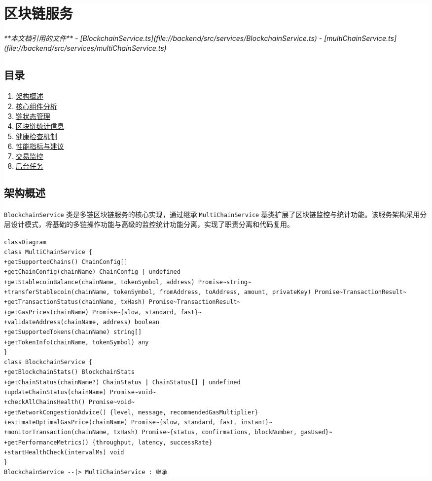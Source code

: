 # 区块链服务

<cite>
**本文档引用的文件**   
- [BlockchainService.ts](file://backend/src/services/BlockchainService.ts)
- [multiChainService.ts](file://backend/src/services/multiChainService.ts)
</cite>

## 目录
1. [架构概述](#架构概述)
2. [核心组件分析](#核心组件分析)
3. [链状态管理](#链状态管理)
4. [区块链统计信息](#区块链统计信息)
5. [健康检查机制](#健康检查机制)
6. [性能指标与建议](#性能指标与建议)
7. [交易监控](#交易监控)
8. [后台任务](#后台任务)

## 架构概述

`BlockchainService` 类是多链区块链服务的核心实现，通过继承 `MultiChainService` 基类扩展了区块链监控与统计功能。该服务架构采用分层设计模式，将基础的多链操作功能与高级的监控统计功能分离，实现了职责分离和代码复用。

```mermaid
classDiagram
class MultiChainService {
+getSupportedChains() ChainConfig[]
+getChainConfig(chainName) ChainConfig | undefined
+getStablecoinBalance(chainName, tokenSymbol, address) Promise~string~
+transferStablecoin(chainName, tokenSymbol, fromAddress, toAddress, amount, privateKey) Promise~TransactionResult~
+getTransactionStatus(chainName, txHash) Promise~TransactionResult~
+getGasPrices(chainName) Promise~{slow, standard, fast}~
+validateAddress(chainName, address) boolean
+getSupportedTokens(chainName) string[]
+getTokenInfo(chainName, tokenSymbol) any
}
class BlockchainService {
+getBlockchainStats() BlockchainStats
+getChainStatus(chainName?) ChainStatus | ChainStatus[] | undefined
+updateChainStatus(chainName) Promise~void~
+checkAllChainsHealth() Promise~void~
+getNetworkCongestionAdvice() {level, message, recommendedGasMultiplier}
+estimateOptimalGasPrice(chainName) Promise~{slow, standard, fast, instant}~
+monitorTransaction(chainName, txHash) Promise~{status, confirmations, blockNumber, gasUsed}~
+getPerformanceMetrics() {throughput, latency, successRate}
+startHealthCheck(intervalMs) void
}
BlockchainService --|> MultiChainService : 继承
```
